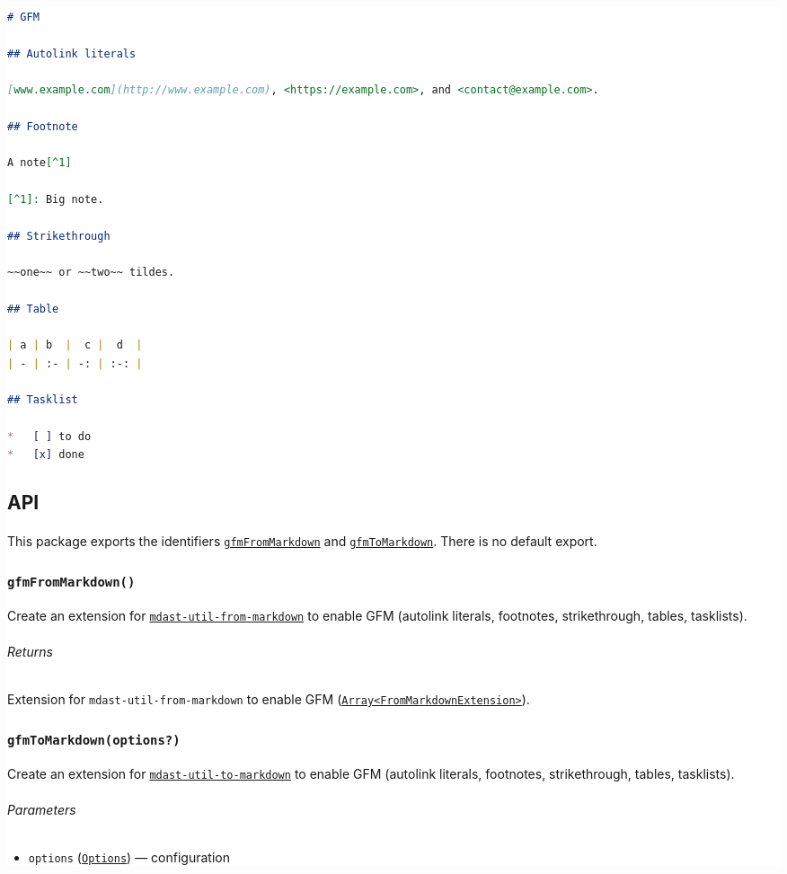 ```markdown
# GFM

## Autolink literals

[www.example.com](http://www.example.com), <https://example.com>, and <contact@example.com>.

## Footnote

A note[^1]

[^1]: Big note.

## Strikethrough

~~one~~ or ~~two~~ tildes.

## Table

| a | b  |  c |  d  |
| - | :- | -: | :-: |

## Tasklist

*   [ ] to do
*   [x] done
```

## API

This package exports the identifiers [`gfmFromMarkdown`][api-gfm-from-markdown]
and [`gfmToMarkdown`][api-gfm-to-markdown].
There is no default export.

### `gfmFromMarkdown()`

Create an extension for [`mdast-util-from-markdown`][mdast-util-from-markdown]
to enable GFM (autolink literals, footnotes, strikethrough, tables, tasklists).

###### Returns

Extension for `mdast-util-from-markdown` to enable GFM
([`Array<FromMarkdownExtension>`][from-markdown-extension]).

### `gfmToMarkdown(options?)`

Create an extension for [`mdast-util-to-markdown`][mdast-util-to-markdown]
to enable GFM (autolink literals, footnotes, strikethrough, tables, tasklists).

###### Parameters

*   `options` ([`Options`][api-options])
    — configuration


[build-badge]: https://github.com/syntax-tree/mdast-util-gfm/workflows/main/badge.svg
[build]: https://github.com/syntax-tree/mdast-util-gfm/actions
[coverage-badge]: https://img.shields.io/codecov/c/github/syntax-tree/mdast-util-gfm.svg
[coverage]: https://codecov.io/github/syntax-tree/mdast-util-gfm
[downloads-badge]: https://img.shields.io/npm/dm/mdast-util-gfm.svg
[downloads]: https://www.npmjs.com/package/mdast-util-gfm
[size-badge]: https://img.shields.io/badge/dynamic/json?label=minzipped%20size&query=$.size.compressedSize&url=https://deno.bundlejs.com/?q=mdast-util-gfm
[size]: https://bundlejs.com/?q=mdast-util-gfm
[sponsors-badge]: https://opencollective.com/unified/sponsors/badge.svg
[backers-badge]: https://opencollective.com/unified/backers/badge.svg
[collective]: https://opencollective.com/unified
[chat-badge]: https://img.shields.io/badge/chat-discussions-success.svg
[chat]: https://github.com/syntax-tree/unist/discussions
[npm]: https://docs.npmjs.com/cli/install
[esm]: https://gist.github.com/sindresorhus/a39789f98801d908bbc7ff3ecc99d99c
[esmsh]: https://esm.sh
[typescript]: https://www.typescriptlang.org
[license]: license
[author]: https://wooorm.com
[health]: https://github.com/syntax-tree/.github
[contributing]: https://github.com/syntax-tree/.github/blob/main/contributing.md
[support]: https://github.com/syntax-tree/.github/blob/main/support.md
[coc]: https://github.com/syntax-tree/.github/blob/main/code-of-conduct.md
[mdast]: https://github.com/syntax-tree/mdast
[remark-gfm]: https://github.com/remarkjs/remark-gfm
[mdast-util-from-markdown]: https://github.com/syntax-tree/mdast-util-from-markdown
[from-markdown-extension]: https://github.com/syntax-tree/mdast-util-from-markdown#extension
[mdast-util-to-markdown]: https://github.com/syntax-tree/mdast-util-to-markdown
[to-markdown-extension]: https://github.com/syntax-tree/mdast-util-to-markdown#options
[mdast-util-frontmatter]: https://github.com/syntax-tree/mdast-util-frontmatter
[mdast-util-to-hast]: https://github.com/syntax-tree/mdast-util-to-hast
[extension]: https://github.com/micromark/micromark-extension-gfm
[syntax]: https://github.com/micromark/micromark-extension-gfm#syntax
[gfm]: https://github.github.com/gfm/
[api-gfm-from-markdown]: #gfmfrommarkdown
[api-gfm-to-markdown]: #gfmtomarkdownoptions
[api-options]: #options